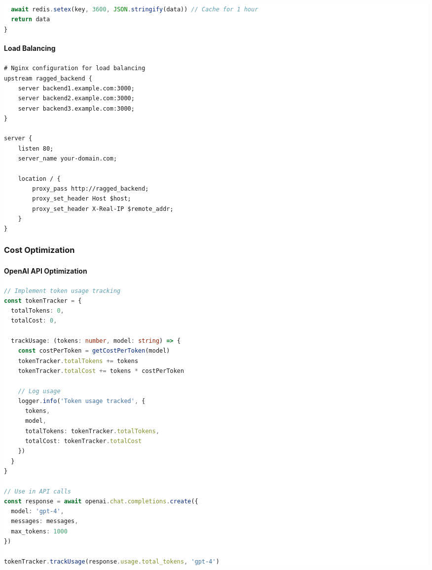 ```typescript
  await redis.setex(key, 3600, JSON.stringify(data)) // Cache for 1 hour
  return data
}
```

#### Load Balancing

```nginx
# Nginx configuration for load balancing
upstream ragged_backend {
    server backend1.example.com:3000;
    server backend2.example.com:3000;
    server backend3.example.com:3000;
}

server {
    listen 80;
    server_name your-domain.com;
    
    location / {
        proxy_pass http://ragged_backend;
        proxy_set_header Host $host;
        proxy_set_header X-Real-IP $remote_addr;
    }
}
```

### Cost Optimization

#### OpenAI API Optimization

```typescript
// Implement token usage tracking
const tokenTracker = {
  totalTokens: 0,
  totalCost: 0,
  
  trackUsage: (tokens: number, model: string) => {
    const costPerToken = getCostPerToken(model)
    tokenTracker.totalTokens += tokens
    tokenTracker.totalCost += tokens * costPerToken
    
    // Log usage
    logger.info('Token usage tracked', {
      tokens,
      model,
      totalTokens: tokenTracker.totalTokens,
      totalCost: tokenTracker.totalCost
    })
  }
}

// Use in API calls
const response = await openai.chat.completions.create({
  model: 'gpt-4',
  messages: messages,
  max_tokens: 1000
})

tokenTracker.trackUsage(response.usage.total_tokens, 'gpt-4')
```
